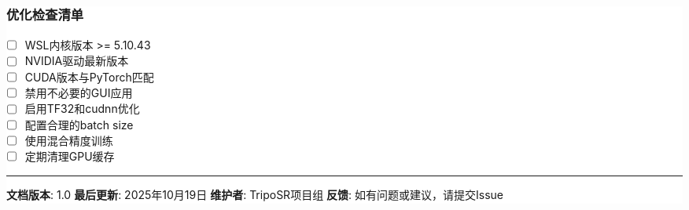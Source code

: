 
### 优化检查清单

- [ ] WSL内核版本 >= 5.10.43
- [ ] NVIDIA驱动最新版本
- [ ] CUDA版本与PyTorch匹配
- [ ] 禁用不必要的GUI应用
- [ ] 启用TF32和cudnn优化
- [ ] 配置合理的batch size
- [ ] 使用混合精度训练
- [ ] 定期清理GPU缓存

---

**文档版本**: 1.0
**最后更新**: 2025年10月19日
**维护者**: TripoSR项目组
**反馈**: 如有问题或建议，请提交Issue

